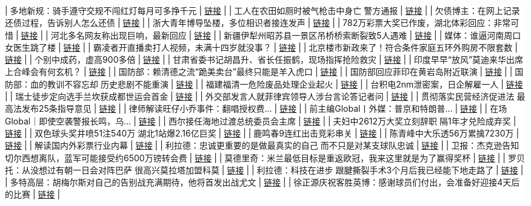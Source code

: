 | 多地新规：骑手遵守交规不闯红灯每月可多挣千元 | [链接](https://news.sina.com.cn/s/2025-08-08/doc-infkfkhi3878120.shtml) |
| 工人在农田如厕时被气枪击中身亡 警方通报 | [链接](https://news.sina.com.cn/s/2025-08-07/doc-infkepar9753346.shtml) |
| 欠债博主：在网上记录还债过程，告诉别人怎么还债 | [链接](https://news.sina.com.cn/s/2025-08-07/doc-infkehus5667838.shtml) |
| 浙大青年博导坠楼，多位相识者接连发声 | [链接](https://news.sina.com.cn/s/2025-08-07/doc-infkcmra6002721.shtml) |
| 782万彩票大奖已作废，湖北体彩回应：非常可惜 | [链接](https://news.sina.com.cn/s/2025-08-07/doc-infkcfia9271038.shtml) |
| 河北多名网友称出现巨响，最新回应 | [链接](https://news.sina.com.cn/s/2025-08-07/doc-infkcfii4754150.shtml) |
| 新疆伊犁州昭苏县一景区吊桥桥索断裂致5人遇难 | [链接](https://news.sina.com.cn/s/2025-08-07/doc-infkaqmk9600398.shtml) |
| 媒体：谁逼河南周口女医生跳了楼 | [链接](https://news.sina.com.cn/s/2025-08-06/doc-infkacvq9808880.shtml) |
| 霸凌者开直播卖打人视频，未满十四岁就没事？ | [链接](https://news.sina.com.cn/s/2025-08-06/doc-infiztfs8374253.shtml) |
| 北京楼市新政来了！符合条件家庭五环外购房不限套数 | [链接](https://news.sina.com.cn/c/2025-08-08/doc-infkhmtx5100865.shtml) |
| 个别中成药，虚高900多倍 | [链接](https://news.sina.com.cn/c/2025-08-08/doc-infkhrzt3461279.shtml) |
| 甘肃省委书记胡昌升、省长任振鹤，现场指挥抢险救灾 | [链接](https://news.sina.com.cn/c/2025-08-08/doc-infkhmtt8931625.shtml) |
| 印度早早“放风”莫迪来华出席上合峰会有何玄机？ | [链接](https://news.sina.com.cn/c/2025-08-08/doc-infkhfmx3604297.shtml) |
| 国防部：赖清德之流“跪美卖台”最终只能是羊入虎口 | [链接](https://news.sina.com.cn/c/2025-08-08/doc-infkhfmz5127778.shtml) |
| 国防部回应菲印在黄岩岛附近联演 | [链接](https://news.sina.com.cn/c/2025-08-08/doc-infkhfmv8977786.shtml) |
| 国防部：血的教训不容忘却 历史悲剧不能重演 | [链接](https://news.sina.com.cn/c/2025-08-08/doc-infkhfnc1903234.shtml) |
| 福建福清一危险废品处理企业起火 | [链接](https://news.sina.com.cn/c/2025-08-08/doc-infkfzcz3677004.shtml) |
| 台积电2nm泄密案，日企解雇一人 | [链接](https://news.sina.com.cn/c/2025-08-08/doc-infkfzcx9097278.shtml) |
| 瑞士徒步定向选手兰坎获成都世运会首金 | [链接](https://news.sina.com.cn/c/2025-08-08/doc-infkfuwc3755391.shtml) |
| 外交部发言人就菲律宾领导人涉台言论答记者问 | [链接](https://news.sina.com.cn/c/2025-08-08/doc-infkfqqi5425744.shtml) |
| 贯彻落实民营经济促进法 最高法发布25条指导意见 | [链接](https://news.sina.com.cn/c/2025-08-08/doc-infkfqqc9259721.shtml) |
| 律师解读旺仔小乔事件：翻唱授权费… | [链接](https://k.sina.cn/article_7732457677_1cce3f0cd00101f7by.html?from=ent&subch=star) |
| 前主编Global丨外媒：普京和特朗普… | [链接](https://k.sina.cn/article_6723451236_190bfb964001018gh0.html?from=news) |
| 在场Global｜即使空袭警报长鸣，乌… | [链接](https://k.sina.cn/article_5625245150_14f4a6dde0010102gy.html?from=news) |
| 西尔接任海地过渡总统委员会主席 | [链接](https://news.sina.com.cn/w/2025-08-08/doc-infkfcym3989748.shtml) |
| 夫妇中2612万大奖立刻辞职 隔1年才兑险成弃奖 | [链接](https://lottery.sina.com.cn/) |
| 双色球头奖井喷51注540万 湖北1站爆2.16亿巨奖 | [链接](http://sports.sina.com.cn/lotto/) |
| 鹿鸣春9连红出击竞彩串关 | [链接](http://lottery.sina.com.cn/qiutong/?from=xw) |
| 陈青峰中大乐透56万累擒7230万 | [链接](https://lottery.sina.com.cn/number/?from=xw) |
| 解读国内外彩票行业内幕 | [链接](http://caitong.sina.com.cn/) |
| 利拉德：忠诚更重要的是做最真实的自己 而不只是对某支球队忠诚 | [链接](https://k.sina.com.cn/article_2018499075_784fda0302002gboa.html?from=sports&subch=osport) |
| 卫报：杰克逊告知切尔西想离队，蓝军可能接受约6500万镑转会费 | [链接](https://k.sina.com.cn/article_2018499075_784fda0302002gbo0.html?from=sports&subch=osport) |
| 莫德里奇：米兰最低目标是重返欧冠，我来这里就是为了赢得奖杯 | [链接](https://k.sina.com.cn/article_2018499075_784fda0302002gbno.html?from=sports&subch=osport) |
| 罗贝托：从没想过有朝一日会对阵巴萨 很高兴莫拉塔加盟科莫 | [链接](https://k.sina.com.cn/article_2018499075_784fda0302002gbnm.html?from=sports&subch=osport) |
| 利拉德：科技在进步 跟腱撕裂手术3个月后我已经能下地走路了 | [链接](https://k.sina.com.cn/article_2018499075_784fda0302002gbne.html?from=sports&subch=osport) |
| 多特高层：胡梅尔斯对自己的告别战充满期待，他将首发出战尤文 | [链接](https://k.sina.com.cn/article_2018499075_784fda0302002gbng.html?from=sports&subch=osport) |
| 徐正源庆祝客胜英博：感谢球员们付出，会准备好迎接4天后的比赛 | [链接](https://k.sina.com.cn/article_2018499075_784fda0302002gbna.html?from=sports&subch=osport) |